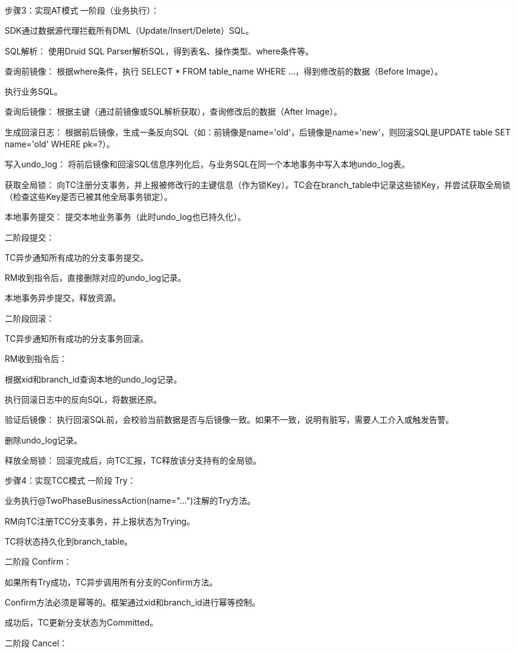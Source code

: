 步骤3：实现AT模式
一阶段（业务执行）：

SDK通过数据源代理拦截所有DML（Update/Insert/Delete）SQL。

SQL解析： 使用Druid SQL Parser解析SQL，得到表名、操作类型、where条件等。

查询前镜像： 根据where条件，执行 SELECT * FROM table_name WHERE ...，得到修改前的数据（Before Image）。

执行业务SQL。

查询后镜像： 根据主键（通过前镜像或SQL解析获取），查询修改后的数据（After Image）。

生成回滚日志： 根据前后镜像，生成一条反向SQL（如：前镜像是name='old'，后镜像是name='new'，则回滚SQL是UPDATE table SET name='old' WHERE pk=?）。

写入undo_log： 将前后镜像和回滚SQL信息序列化后，与业务SQL在同一个本地事务中写入本地undo_log表。

获取全局锁： 向TC注册分支事务，并上报被修改行的主键信息（作为锁Key）。TC会在branch_table中记录这些锁Key，并尝试获取全局锁（检查这些Key是否已被其他全局事务锁定）。

本地事务提交： 提交本地业务事务（此时undo_log也已持久化）。

二阶段提交：

TC异步通知所有成功的分支事务提交。

RM收到指令后，直接删除对应的undo_log记录。

本地事务异步提交，释放资源。

二阶段回滚：

TC异步通知所有成功的分支事务回滚。

RM收到指令后：

根据xid和branch_id查询本地的undo_log记录。

执行回滚日志中的反向SQL，将数据还原。

验证后镜像： 执行回滚SQL前，会校验当前数据是否与后镜像一致。如果不一致，说明有脏写，需要人工介入或触发告警。

删除undo_log记录。

释放全局锁： 回滚完成后，向TC汇报，TC释放该分支持有的全局锁。

步骤4：实现TCC模式
一阶段 Try：

业务执行@TwoPhaseBusinessAction(name="...")注解的Try方法。

RM向TC注册TCC分支事务，并上报状态为Trying。

TC将状态持久化到branch_table。

二阶段 Confirm：

如果所有Try成功，TC异步调用所有分支的Confirm方法。

Confirm方法必须是幂等的。框架通过xid和branch_id进行幂等控制。

成功后，TC更新分支状态为Committed。

二阶段 Cancel：
